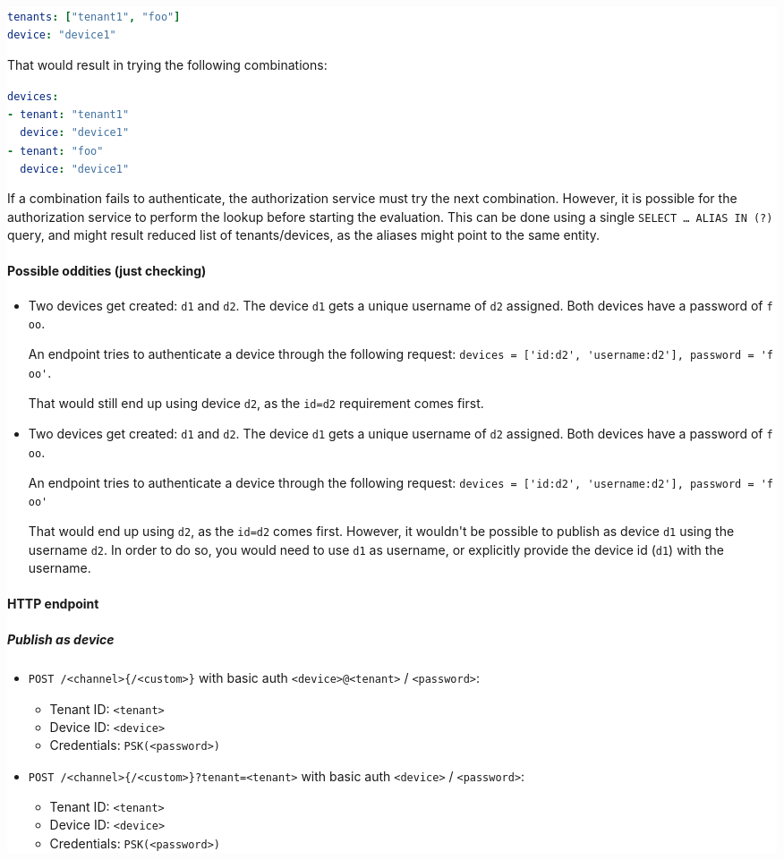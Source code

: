 ~~~yaml
tenants: ["tenant1", "foo"]
device: "device1"
~~~

That would result in trying the following combinations:

~~~yaml
devices:
- tenant: "tenant1"
  device: "device1"
- tenant: "foo"
  device: "device1"
~~~

If a combination fails to authenticate, the authorization service must try the next combination. However, it is possible
for the authorization service to perform the lookup before starting the evaluation. This can be done using a single
`SELECT … ALIAS IN (?)` query, and might result reduced list of tenants/devices, as the aliases might point to the same
entity.

#### Possible oddities (just checking)

* Two devices get created: `d1` and `d2`. The device `d1` gets a unique username of `d2` assigned. Both devices
  have a password of `foo`.
  
  An endpoint tries to authenticate a device through the following request:
  `devices = ['id:d2', 'username:d2'], password = 'foo'`.
  
  That would still end up using device `d2`, as the `id=d2` requirement comes first.

* Two devices get created: `d1` and `d2`. The device `d1` gets a unique username of `d2` assigned. Both devices
  have a password of `foo`.
  
  An endpoint tries to authenticate a device through the following request:
  `devices = ['id:d2', 'username:d2'], password = 'foo'`
  
  That would end up using `d2`, as the `id=d2` comes first. However, it wouldn't be possible to publish as device
  `d1` using the username `d2`. In order to do so, you would need to use `d1` as username, or explicitly provide the
  device id (`d1`) with the username.

#### HTTP endpoint

##### Publish as device

* `POST /<channel>{/<custom>}` with basic auth `<device>@<tenant>` / `<password>`:
  * Tenant ID: `<tenant>`
  * Device ID: `<device>`
  * Credentials: `PSK(<password>)`

* `POST /<channel>{/<custom>}?tenant=<tenant>` with basic auth `<device>` / `<password>`:
  * Tenant ID: `<tenant>`
  * Device ID: `<device>`
  * Credentials: `PSK(<password>)`
